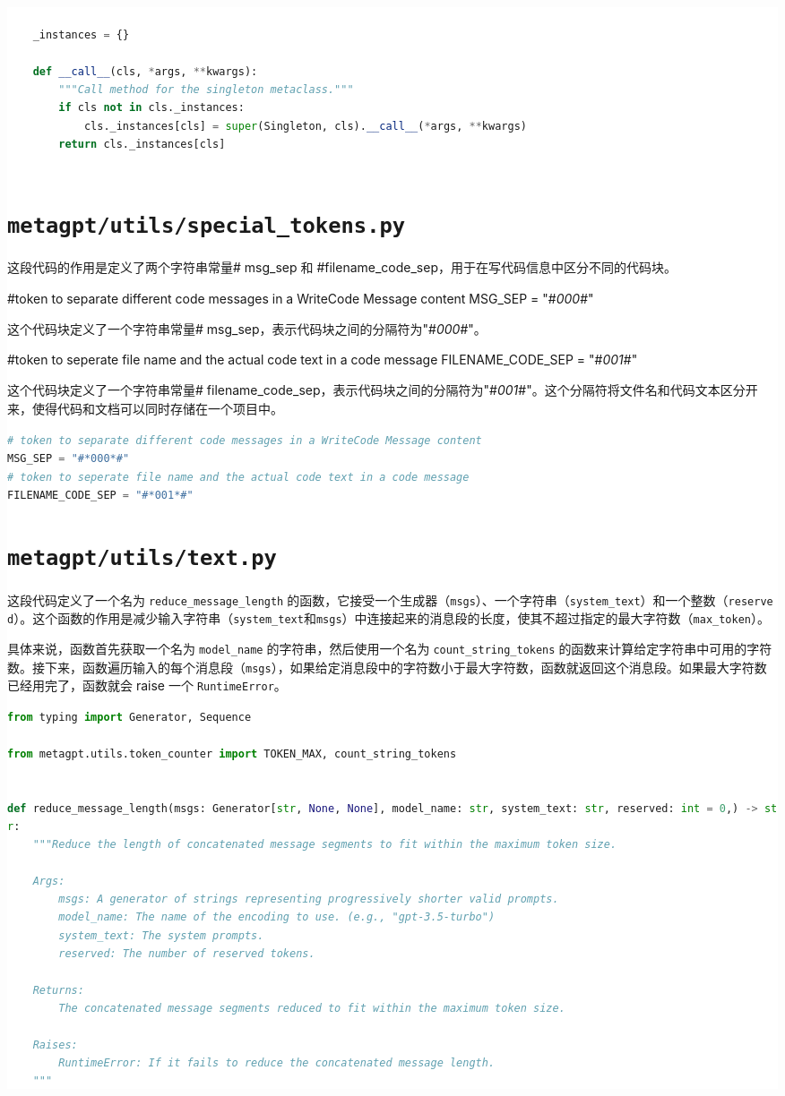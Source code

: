 ```py

    _instances = {}

    def __call__(cls, *args, **kwargs):
        """Call method for the singleton metaclass."""
        if cls not in cls._instances:
            cls._instances[cls] = super(Singleton, cls).__call__(*args, **kwargs)
        return cls._instances[cls]
    
```

# `metagpt/utils/special_tokens.py`

这段代码的作用是定义了两个字符串常量# msg_sep 和 #filename_code_sep，用于在写代码信息中区分不同的代码块。

#token to separate different code messages in a WriteCode Message content
MSG_SEP = "#*000*#"  

这个代码块定义了一个字符串常量# msg_sep，表示代码块之间的分隔符为"#*000*#"。

#token to seperate file name and the actual code text in a code message
FILENAME_CODE_SEP = "#*001*#"  

这个代码块定义了一个字符串常量# filename_code_sep，表示代码块之间的分隔符为"#*001*#"。这个分隔符将文件名和代码文本区分开来，使得代码和文档可以同时存储在一个项目中。


```py
# token to separate different code messages in a WriteCode Message content
MSG_SEP = "#*000*#" 
# token to seperate file name and the actual code text in a code message
FILENAME_CODE_SEP = "#*001*#"

```

# `metagpt/utils/text.py`

这段代码定义了一个名为 `reduce_message_length` 的函数，它接受一个生成器（`msgs`）、一个字符串（`system_text`）和一个整数（`reserved`）。这个函数的作用是减少输入字符串（`system_text`和`msgs`）中连接起来的消息段的长度，使其不超过指定的最大字符数（`max_token`）。

具体来说，函数首先获取一个名为 `model_name` 的字符串，然后使用一个名为 `count_string_tokens` 的函数来计算给定字符串中可用的字符数。接下来，函数遍历输入的每个消息段（`msgs`），如果给定消息段中的字符数小于最大字符数，函数就返回这个消息段。如果最大字符数已经用完了，函数就会 raise 一个 `RuntimeError`。


```py
from typing import Generator, Sequence

from metagpt.utils.token_counter import TOKEN_MAX, count_string_tokens


def reduce_message_length(msgs: Generator[str, None, None], model_name: str, system_text: str, reserved: int = 0,) -> str:
    """Reduce the length of concatenated message segments to fit within the maximum token size.

    Args:
        msgs: A generator of strings representing progressively shorter valid prompts.
        model_name: The name of the encoding to use. (e.g., "gpt-3.5-turbo")
        system_text: The system prompts.
        reserved: The number of reserved tokens.

    Returns:
        The concatenated message segments reduced to fit within the maximum token size.

    Raises:
        RuntimeError: If it fails to reduce the concatenated message length.
    """
```